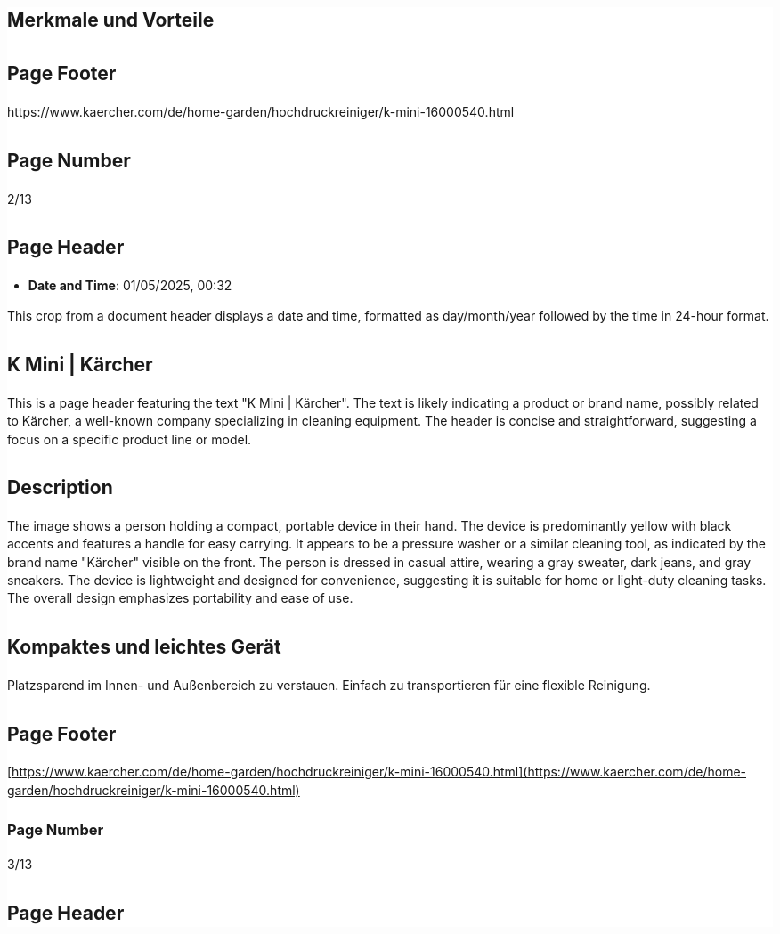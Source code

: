 ## Merkmale und Vorteile

 

## Page Footer

https://www.kaercher.com/de/home-garden/hochdruckreiniger/k-mini-16000540.html 

## Page Number

2/13 

## Page Header

- **Date and Time**: 01/05/2025, 00:32

This crop from a document header displays a date and time, formatted as day/month/year followed by the time in 24-hour format. 

## K Mini | Kärcher

This is a page header featuring the text "K Mini | Kärcher". The text is likely indicating a product or brand name, possibly related to Kärcher, a well-known company specializing in cleaning equipment. The header is concise and straightforward, suggesting a focus on a specific product line or model. 

## Description

The image shows a person holding a compact, portable device in their hand. The device is predominantly yellow with black accents and features a handle for easy carrying. It appears to be a pressure washer or a similar cleaning tool, as indicated by the brand name "Kärcher" visible on the front. The person is dressed in casual attire, wearing a gray sweater, dark jeans, and gray sneakers. The device is lightweight and designed for convenience, suggesting it is suitable for home or light-duty cleaning tasks. The overall design emphasizes portability and ease of use. 

## Kompaktes und leichtes Gerät

Platzsparend im Innen- und Außenbereich zu verstauen. Einfach zu transportieren für eine flexible Reinigung. 

## Page Footer

[https://www.kaercher.com/de/home-garden/hochdruckreiniger/k-mini-16000540.html](https://www.kaercher.com/de/home-garden/hochdruckreiniger/k-mini-16000540.html) 

### Page Number

3/13 

## Page Header
